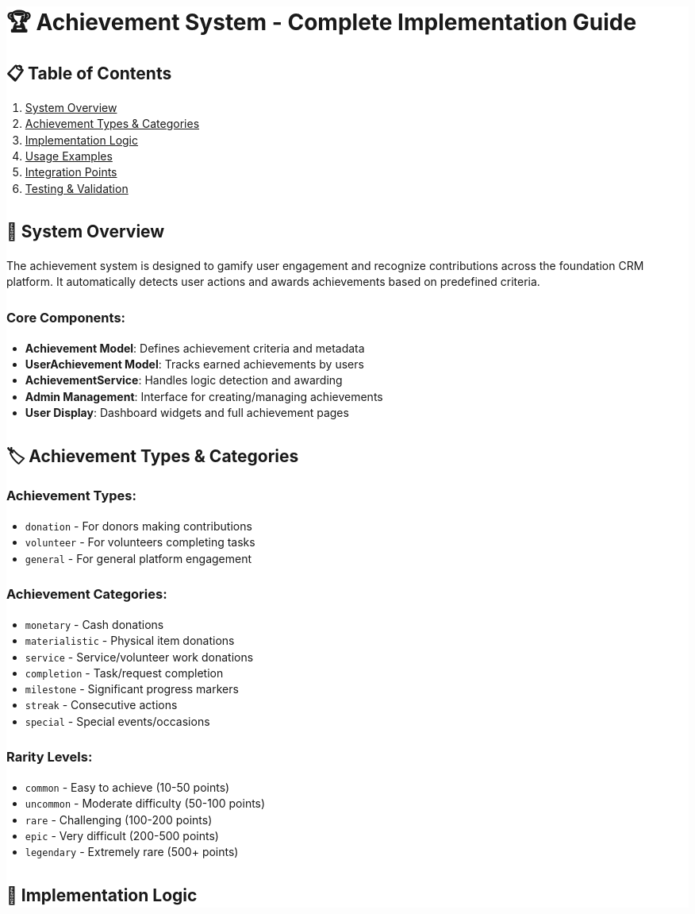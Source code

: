 # 🏆 Achievement System - Complete Implementation Guide

## 📋 Table of Contents
1. [System Overview](#system-overview)
2. [Achievement Types & Categories](#achievement-types--categories)
3. [Implementation Logic](#implementation-logic)
4. [Usage Examples](#usage-examples)
5. [Integration Points](#integration-points)
6. [Testing & Validation](#testing--validation)

## 🎯 System Overview

The achievement system is designed to gamify user engagement and recognize contributions across the foundation CRM platform. It automatically detects user actions and awards achievements based on predefined criteria.

### Core Components:
- **Achievement Model**: Defines achievement criteria and metadata
- **UserAchievement Model**: Tracks earned achievements by users
- **AchievementService**: Handles logic detection and awarding
- **Admin Management**: Interface for creating/managing achievements
- **User Display**: Dashboard widgets and full achievement pages

## 🏷️ Achievement Types & Categories

### **Achievement Types:**
- `donation` - For donors making contributions
- `volunteer` - For volunteers completing tasks
- `general` - For general platform engagement

### **Achievement Categories:**
- `monetary` - Cash donations
- `materialistic` - Physical item donations
- `service` - Service/volunteer work donations
- `completion` - Task/request completion
- `milestone` - Significant progress markers
- `streak` - Consecutive actions
- `special` - Special events/occasions

### **Rarity Levels:**
- `common` - Easy to achieve (10-50 points)
- `uncommon` - Moderate difficulty (50-100 points)
- `rare` - Challenging (100-200 points)
- `epic` - Very difficult (200-500 points)
- `legendary` - Extremely rare (500+ points)

## 🔧 Implementation Logic
